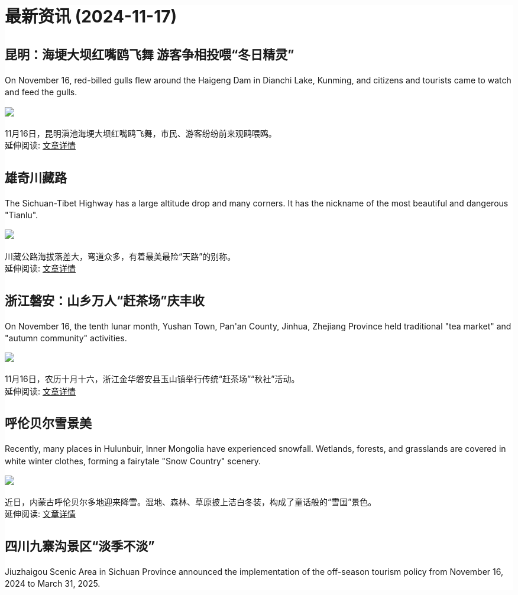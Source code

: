# 最新资讯 (2024-11-17) 
## 昆明：海埂大坝红嘴鸥飞舞 游客争相投喂“冬日精灵”   
On November 16, red-billed gulls flew around the Haigeng Dam in Dianchi Lake, Kunming, and citizens and tourists came to watch and feed the gulls.   

<img src="https://p3.img.cctvpic.com/photoworkspace/2024/11/17/2024111711175050924.jpg" />   

11月16日，昆明滇池海埂大坝红嘴鸥飞舞，市民、游客纷纷前来观鸥喂鸥。   
延伸阅读: [文章详情](https://photo.cctv.com/2024/11/17/PHOAnWD1qlurKzSr0W11qS0C241117.shtml)   

<qrcode title="昆明：海埂大坝红嘴鸥飞舞 游客争相投喂“冬日精灵”" image="https://p3.img.cctvpic.com/photoworkspace/2024/11/17/2024111711175050924.jpg" />   

## 雄奇川藏路   
The Sichuan-Tibet Highway has a large altitude drop and many corners. It has the nickname of the most beautiful and dangerous "Tianlu".   

<img src="https://p5.img.cctvpic.com/photoworkspace/2024/11/17/2024111709345919560.jpg" />   

川藏公路海拔落差大，弯道众多，有着最美最险“天路”的别称。   
延伸阅读: [文章详情](https://photo.cctv.com/2024/11/17/PHOA3X7mDQd0GkJQ2bOvqLzq241117.shtml)   

<qrcode title="雄奇川藏路" image="https://p5.img.cctvpic.com/photoworkspace/2024/11/17/2024111709345919560.jpg" />   

## 浙江磐安：山乡万人“赶茶场”庆丰收   
On November 16, the tenth lunar month, Yushan Town, Pan'an County, Jinhua, Zhejiang Province held traditional "tea market" and "autumn community" activities.   

<img src="https://p2.img.cctvpic.com/photoworkspace/2024/11/17/2024111709192078953.jpg" />   

11月16日，农历十月十六，浙江金华磐安县玉山镇举行传统“赶茶场”“秋社”活动。   
延伸阅读: [文章详情](https://photo.cctv.com/2024/11/17/PHOA7d7abN60n0Gf1WyDCwow241117.shtml)   

<qrcode title="浙江磐安：山乡万人“赶茶场”庆丰收" image="https://p2.img.cctvpic.com/photoworkspace/2024/11/17/2024111709192078953.jpg" />   

## 呼伦贝尔雪景美   
Recently, many places in Hulunbuir, Inner Mongolia have experienced snowfall. Wetlands, forests, and grasslands are covered in white winter clothes, forming a fairytale "Snow Country" scenery.   

<img src="https://p1.img.cctvpic.com/photoworkspace/2024/11/17/2024111709172688495.jpg" />   

近日，内蒙古呼伦贝尔多地迎来降雪。湿地、森林、草原披上洁白冬装，构成了童话般的“雪国”景色。   
延伸阅读: [文章详情](https://photo.cctv.com/2024/11/17/PHOAMwPGagG2h2qkzQ8g6kMa241117.shtml)   

<qrcode title="呼伦贝尔雪景美" image="https://p1.img.cctvpic.com/photoworkspace/2024/11/17/2024111709172688495.jpg" />   

## 四川九寨沟景区“淡季不淡”   
Jiuzhaigou Scenic Area in Sichuan Province announced the implementation of the off-season tourism policy from November 16, 2024 to March 31, 2025.   
